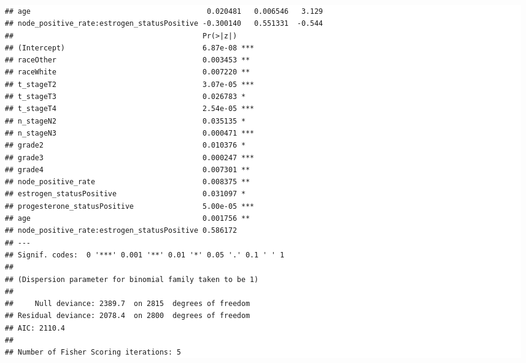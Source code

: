     ## age                                         0.020481   0.006546   3.129
    ## node_positive_rate:estrogen_statusPositive -0.300140   0.551331  -0.544
    ##                                            Pr(>|z|)    
    ## (Intercept)                                6.87e-08 ***
    ## raceOther                                  0.003453 ** 
    ## raceWhite                                  0.007220 ** 
    ## t_stageT2                                  3.07e-05 ***
    ## t_stageT3                                  0.026783 *  
    ## t_stageT4                                  2.54e-05 ***
    ## n_stageN2                                  0.035135 *  
    ## n_stageN3                                  0.000471 ***
    ## grade2                                     0.010376 *  
    ## grade3                                     0.000247 ***
    ## grade4                                     0.007301 ** 
    ## node_positive_rate                         0.008375 ** 
    ## estrogen_statusPositive                    0.031097 *  
    ## progesterone_statusPositive                5.00e-05 ***
    ## age                                        0.001756 ** 
    ## node_positive_rate:estrogen_statusPositive 0.586172    
    ## ---
    ## Signif. codes:  0 '***' 0.001 '**' 0.01 '*' 0.05 '.' 0.1 ' ' 1
    ## 
    ## (Dispersion parameter for binomial family taken to be 1)
    ## 
    ##     Null deviance: 2389.7  on 2815  degrees of freedom
    ## Residual deviance: 2078.4  on 2800  degrees of freedom
    ## AIC: 2110.4
    ## 
    ## Number of Fisher Scoring iterations: 5

